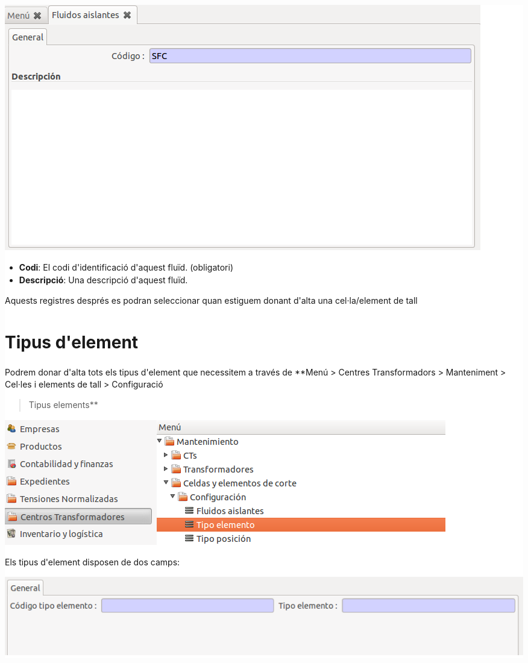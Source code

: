   ![](_static/celles/formulari_fluids.png)

  * **Codi**: El codi d'identificació d'aquest fluïd. (obligatori)
  * **Descripció**: Una descripció d'aquest fluïd.

Aquests registres després es podran seleccionar quan estiguem donant d'alta una
cel·la/element de tall

# Tipus d'element

Podrem donar d'alta tots els tipus d'element que necessitem a través de **Menú >
Centres Transformadors > Manteniment > Cel·les i elements de tall > Configuració
> Tipus elements**

![](_static/celles/menu_tipus_elements.png)

Els tipus d'element disposen de dos camps:

  ![](_static/celles/formulari_tipus_elements.png)
